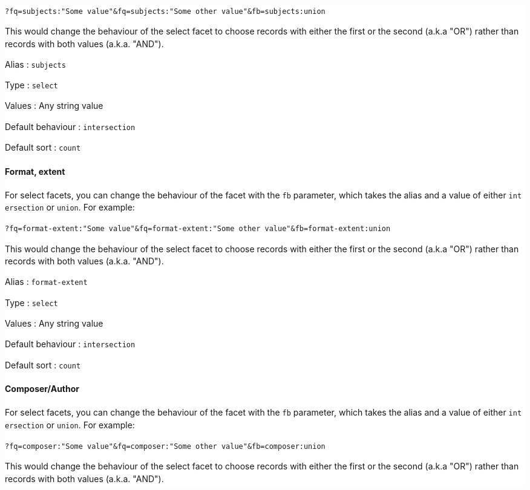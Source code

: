    ?fq=subjects:"Some value"&fq=subjects:"Some other value"&fb=subjects:union

This would change the behaviour of the select facet to choose records with either the first or the second (a.k.a "OR")
rather than records with both values (a.k.a. "AND"). 

Alias
: `subjects`

Type
: `select`

Values
: Any string value 

Default behaviour
: `intersection`

Default sort
: `count`


#### Format, extent

For select facets, you can change the behaviour of the facet with the `fb` parameter, which takes the
alias and a value of either `intersection` or `union`. For example:
 
    ?fq=format-extent:"Some value"&fq=format-extent:"Some other value"&fb=format-extent:union

This would change the behaviour of the select facet to choose records with either the first or the second (a.k.a "OR")
rather than records with both values (a.k.a. "AND"). 

Alias
: `format-extent`

Type
: `select`

Values
: Any string value 

Default behaviour
: `intersection`

Default sort
: `count`


#### Composer/Author

For select facets, you can change the behaviour of the facet with the `fb` parameter, which takes the
alias and a value of either `intersection` or `union`. For example:
 
    ?fq=composer:"Some value"&fq=composer:"Some other value"&fb=composer:union

This would change the behaviour of the select facet to choose records with either the first or the second (a.k.a "OR")
rather than records with both values (a.k.a. "AND"). 
